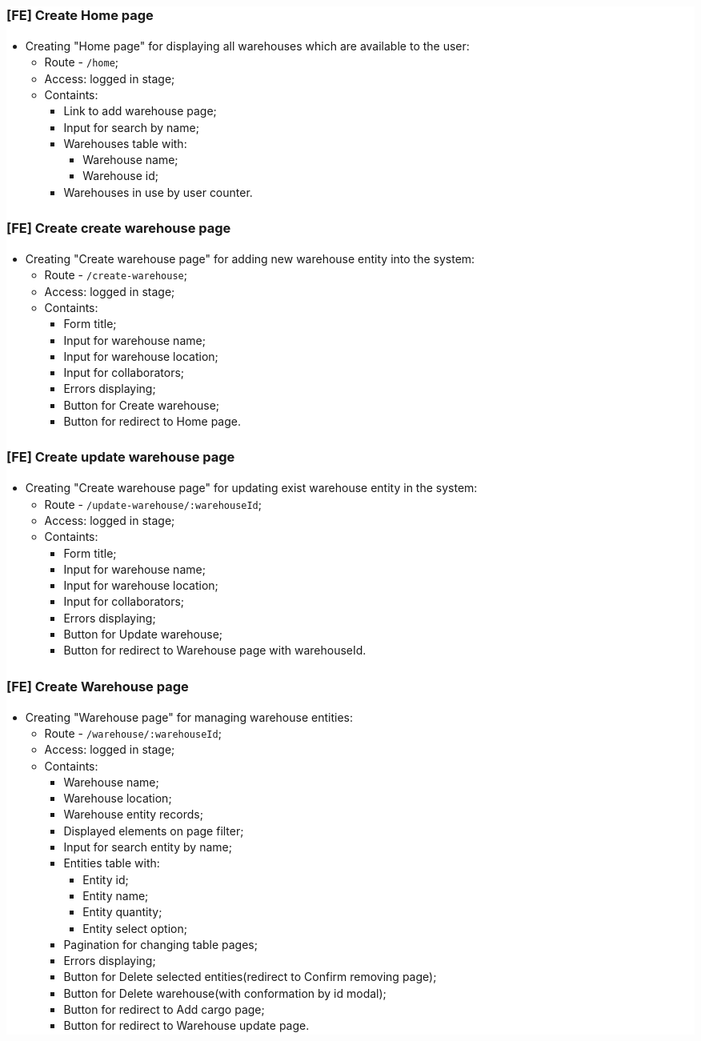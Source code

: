 ### [FE] Create Home page
- Creating "Home page" for displaying all warehouses which are available to the user:
    - Route - ```/home```;
    - Access: logged in stage;
    - Containts: 
        - Link to add warehouse page;
        - Input for search by name;
        - Warehouses table with:
            - Warehouse name;
            - Warehouse id;
        - Warehouses in use by user counter.

### [FE] Create create warehouse page
- Creating "Create warehouse page" for adding new warehouse entity into the system:
    - Route - ```/create-warehouse```;
    - Access: logged in stage;
    - Containts: 
        - Form title;
        - Input for warehouse name;
        - Input for warehouse location;
        - Input for collaborators;
        - Errors displaying;
        - Button for Create warehouse;
        - Button for redirect to Home page.

### [FE] Create update warehouse page
- Creating "Create warehouse page" for updating exist warehouse entity in the system:
    - Route - ```/update-warehouse/:warehouseId```;
    - Access: logged in stage;
    - Containts: 
        - Form title;
        - Input for warehouse name;
        - Input for warehouse location;
        - Input for collaborators;
        - Errors displaying;
        - Button for Update warehouse;
        - Button for redirect to Warehouse page with warehouseId.

### [FE] Create Warehouse page
- Creating "Warehouse page" for managing warehouse entities:
    - Route - ```/warehouse/:warehouseId```;
    - Access: logged in stage;
    - Containts: 
        - Warehouse name;
        - Warehouse location;
        - Warehouse entity records;
        - Displayed elements on page filter;
        - Input for search entity by name;
        - Entities table with:
            - Entity id;
            - Entity name;
            - Entity quantity;
            - Entity select option;
        - Pagination for changing table pages;
        - Errors displaying;
        - Button for Delete selected entities(redirect to Confirm removing page);
        - Button for Delete warehouse(with conformation by id modal);
        - Button for redirect to Add cargo page;
        - Button for redirect to Warehouse update page.
